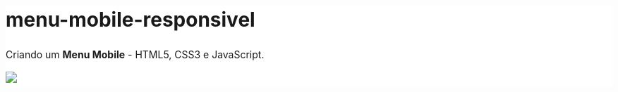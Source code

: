 # menu-mobile-responsivel
Criando um **Menu Mobile** - HTML5, CSS3 e JavaScript.

<img src='./ menu-mobile-responsivel/img/mobile.png ' width='100%'/>

